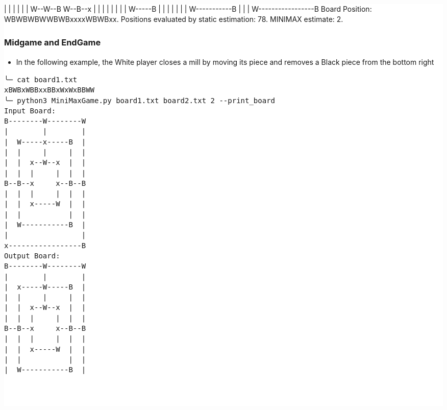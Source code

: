 |  |  |     |  |  |
W--W--B     W--B--x
|  |  |     |  |  |
|  |  W-----B  |  |
|  |           |  |
|  W-----------B  |
|                 |
W-----------------B
Board Position: WBWBWBWWBWBxxxxWBWBxx.
Positions evaluated by static estimation: 78.
MINIMAX estimate: 2.
</pre>

### Midgame and EndGame
- In the following example, the White player closes a mill by moving its piece and removes a Black piece from the bottom right
<pre>
╰─ cat board1.txt
xBWBxWBBxxBBxWxWxBBWW
╰─ python3 MiniMaxGame.py board1.txt board2.txt 2 --print_board
Input Board:
B--------W--------W
|        |        |
|  W-----x-----B  |
|  |     |     |  |
|  |  x--W--x  |  |
|  |  |     |  |  |
B--B--x     x--B--B
|  |  |     |  |  |
|  |  x-----W  |  |
|  |           |  |
|  W-----------B  |
|                 |
x-----------------B
Output Board:
B--------W--------W
|        |        |
|  x-----W-----B  |
|  |     |     |  |
|  |  x--W--x  |  |
|  |  |     |  |  |
B--B--x     x--B--B
|  |  |     |  |  |
|  |  x-----W  |  |
|  |           |  |
|  W-----------B  |